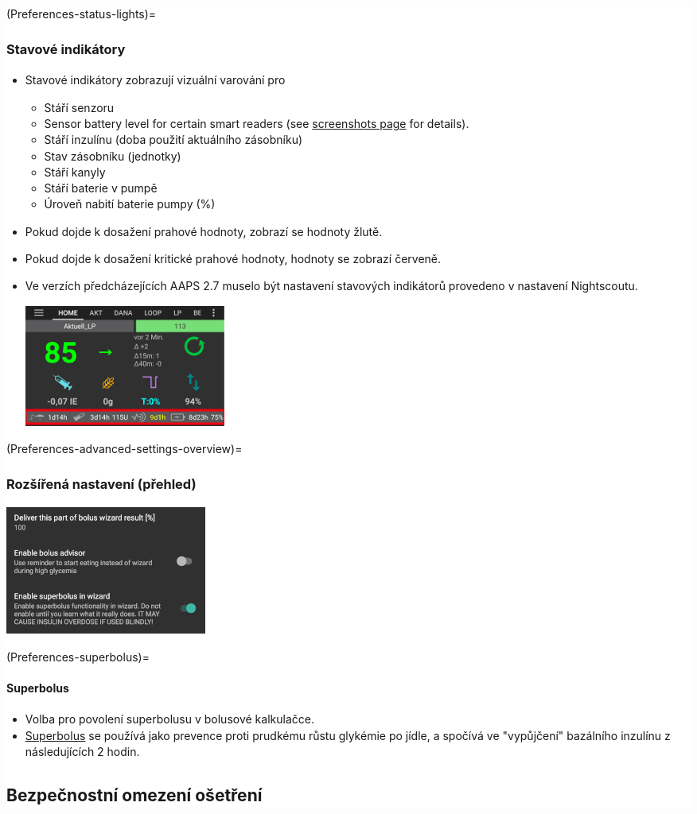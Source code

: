 (Preferences-status-lights)=
### Stavové indikátory

- Stavové indikátory zobrazují vizuální varování pro

  - Stáří senzoru
  - Sensor battery level for certain smart readers (see [screenshots page](../DailyLifeWithAaps/AapsScreens.md#sensor-level-battery) for details).
  - Stáří inzulínu (doba použití aktuálního zásobníku)
  - Stav zásobníku (jednotky)
  - Stáří kanyly
  - Stáří baterie v pumpě
  - Úroveň nabití baterie pumpy (%)

- Pokud dojde k dosažení prahové hodnoty, zobrazí se hodnoty žlutě.

- Pokud dojde k dosažení kritické prahové hodnoty, hodnoty se zobrazí červeně.

- Ve verzích předcházejících AAPS 2.7 muselo být nastavení stavových indikátorů provedeno v nastavení Nightscoutu.

  ![Předvolby > Stavové indikátory](../images/Pref2020_OV_StatusLights2.png)

(Preferences-advanced-settings-overview)=
### Rozšířená nastavení (přehled)

![Nastavení > Pokročilé nastavení](../images/Pref2021_OV_Adv.png)

(Preferences-superbolus)=
#### Superbolus

- Volba pro povolení superbolusu v bolusové kalkulačce.
- [Superbolus](https://www.diabetesnet.com/diabetes-technology/blue-skying/super-bolus/) se používá jako prevence proti prudkému růstu glykémie po jídle, a spočívá ve "vypůjčení" bazálního inzulínu z následujících 2 hodin.

## Bezpečnostní omezení ošetření
